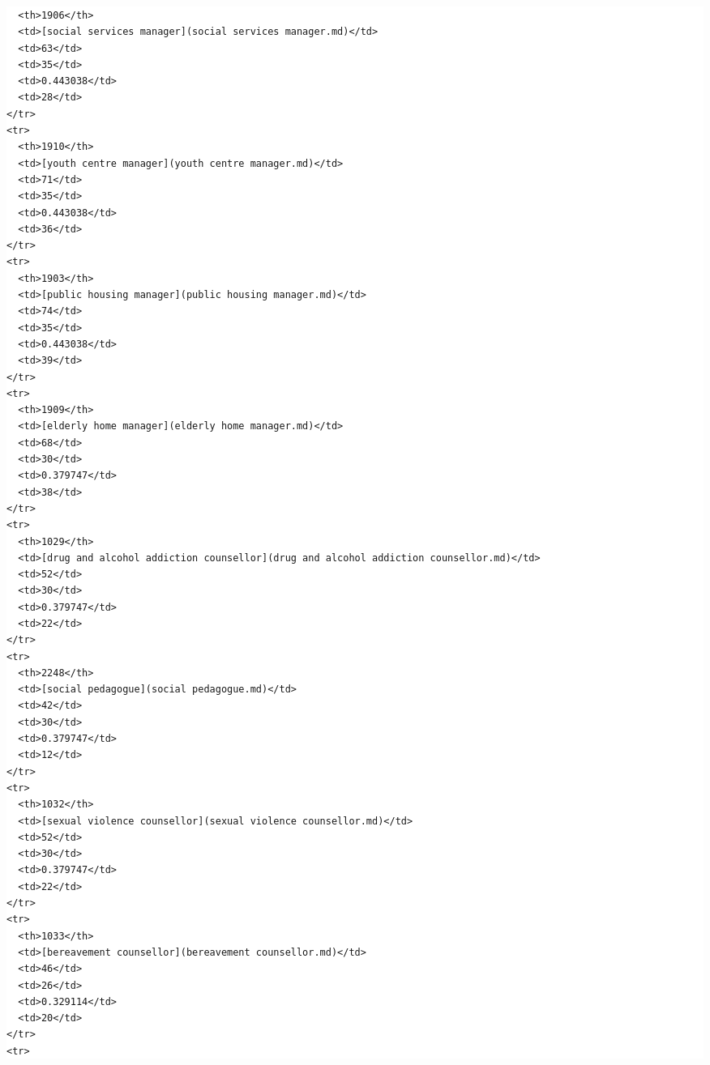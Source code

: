       <th>1906</th>
      <td>[social services manager](social services manager.md)</td>
      <td>63</td>
      <td>35</td>
      <td>0.443038</td>
      <td>28</td>
    </tr>
    <tr>
      <th>1910</th>
      <td>[youth centre manager](youth centre manager.md)</td>
      <td>71</td>
      <td>35</td>
      <td>0.443038</td>
      <td>36</td>
    </tr>
    <tr>
      <th>1903</th>
      <td>[public housing manager](public housing manager.md)</td>
      <td>74</td>
      <td>35</td>
      <td>0.443038</td>
      <td>39</td>
    </tr>
    <tr>
      <th>1909</th>
      <td>[elderly home manager](elderly home manager.md)</td>
      <td>68</td>
      <td>30</td>
      <td>0.379747</td>
      <td>38</td>
    </tr>
    <tr>
      <th>1029</th>
      <td>[drug and alcohol addiction counsellor](drug and alcohol addiction counsellor.md)</td>
      <td>52</td>
      <td>30</td>
      <td>0.379747</td>
      <td>22</td>
    </tr>
    <tr>
      <th>2248</th>
      <td>[social pedagogue](social pedagogue.md)</td>
      <td>42</td>
      <td>30</td>
      <td>0.379747</td>
      <td>12</td>
    </tr>
    <tr>
      <th>1032</th>
      <td>[sexual violence counsellor](sexual violence counsellor.md)</td>
      <td>52</td>
      <td>30</td>
      <td>0.379747</td>
      <td>22</td>
    </tr>
    <tr>
      <th>1033</th>
      <td>[bereavement counsellor](bereavement counsellor.md)</td>
      <td>46</td>
      <td>26</td>
      <td>0.329114</td>
      <td>20</td>
    </tr>
    <tr>